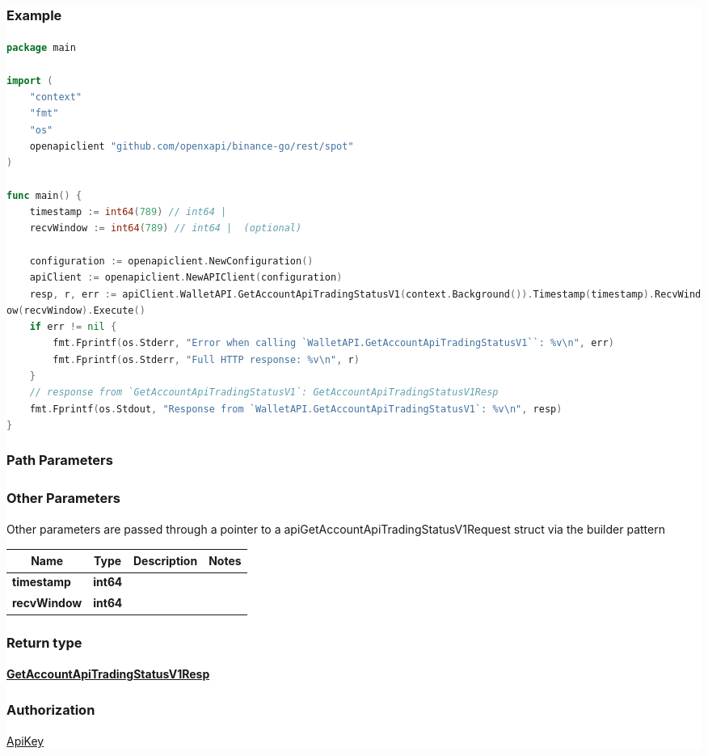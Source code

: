 

### Example

```go
package main

import (
	"context"
	"fmt"
	"os"
	openapiclient "github.com/openxapi/binance-go/rest/spot"
)

func main() {
	timestamp := int64(789) // int64 | 
	recvWindow := int64(789) // int64 |  (optional)

	configuration := openapiclient.NewConfiguration()
	apiClient := openapiclient.NewAPIClient(configuration)
	resp, r, err := apiClient.WalletAPI.GetAccountApiTradingStatusV1(context.Background()).Timestamp(timestamp).RecvWindow(recvWindow).Execute()
	if err != nil {
		fmt.Fprintf(os.Stderr, "Error when calling `WalletAPI.GetAccountApiTradingStatusV1``: %v\n", err)
		fmt.Fprintf(os.Stderr, "Full HTTP response: %v\n", r)
	}
	// response from `GetAccountApiTradingStatusV1`: GetAccountApiTradingStatusV1Resp
	fmt.Fprintf(os.Stdout, "Response from `WalletAPI.GetAccountApiTradingStatusV1`: %v\n", resp)
}
```

### Path Parameters



### Other Parameters

Other parameters are passed through a pointer to a apiGetAccountApiTradingStatusV1Request struct via the builder pattern


Name | Type | Description  | Notes
------------- | ------------- | ------------- | -------------
 **timestamp** | **int64** |  | 
 **recvWindow** | **int64** |  | 

### Return type

[**GetAccountApiTradingStatusV1Resp**](GetAccountApiTradingStatusV1Resp.md)

### Authorization

[ApiKey](../README.md#ApiKey)
